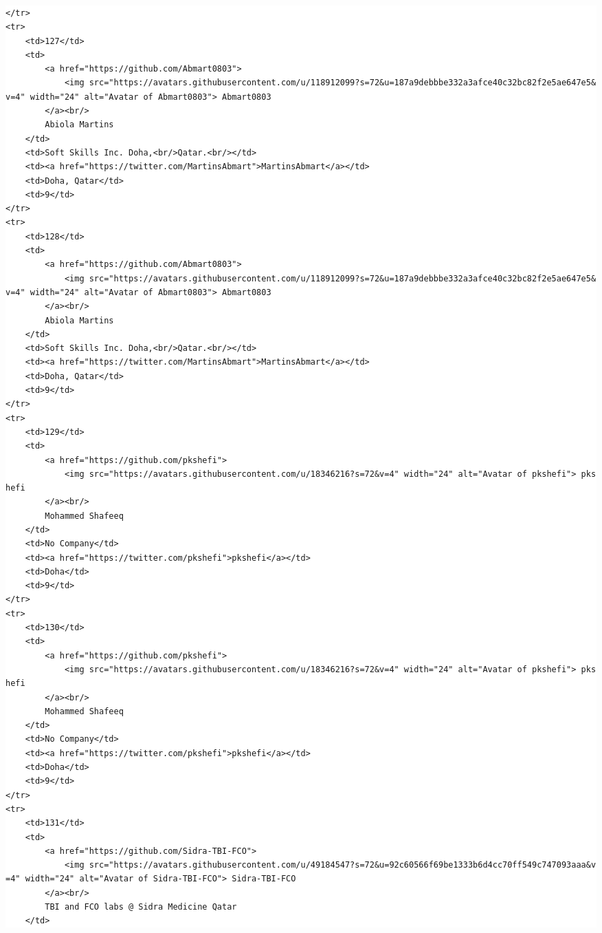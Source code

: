 	</tr>
	<tr>
		<td>127</td>
		<td>
			<a href="https://github.com/Abmart0803">
				<img src="https://avatars.githubusercontent.com/u/118912099?s=72&u=187a9debbbe332a3afce40c32bc82f2e5ae647e5&v=4" width="24" alt="Avatar of Abmart0803"> Abmart0803
			</a><br/>
			Abiola Martins
		</td>
		<td>Soft Skills Inc. Doha,<br/>Qatar.<br/></td>
		<td><a href="https://twitter.com/MartinsAbmart">MartinsAbmart</a></td>
		<td>Doha, Qatar</td>
		<td>9</td>
	</tr>
	<tr>
		<td>128</td>
		<td>
			<a href="https://github.com/Abmart0803">
				<img src="https://avatars.githubusercontent.com/u/118912099?s=72&u=187a9debbbe332a3afce40c32bc82f2e5ae647e5&v=4" width="24" alt="Avatar of Abmart0803"> Abmart0803
			</a><br/>
			Abiola Martins
		</td>
		<td>Soft Skills Inc. Doha,<br/>Qatar.<br/></td>
		<td><a href="https://twitter.com/MartinsAbmart">MartinsAbmart</a></td>
		<td>Doha, Qatar</td>
		<td>9</td>
	</tr>
	<tr>
		<td>129</td>
		<td>
			<a href="https://github.com/pkshefi">
				<img src="https://avatars.githubusercontent.com/u/18346216?s=72&v=4" width="24" alt="Avatar of pkshefi"> pkshefi
			</a><br/>
			Mohammed Shafeeq
		</td>
		<td>No Company</td>
		<td><a href="https://twitter.com/pkshefi">pkshefi</a></td>
		<td>Doha</td>
		<td>9</td>
	</tr>
	<tr>
		<td>130</td>
		<td>
			<a href="https://github.com/pkshefi">
				<img src="https://avatars.githubusercontent.com/u/18346216?s=72&v=4" width="24" alt="Avatar of pkshefi"> pkshefi
			</a><br/>
			Mohammed Shafeeq
		</td>
		<td>No Company</td>
		<td><a href="https://twitter.com/pkshefi">pkshefi</a></td>
		<td>Doha</td>
		<td>9</td>
	</tr>
	<tr>
		<td>131</td>
		<td>
			<a href="https://github.com/Sidra-TBI-FCO">
				<img src="https://avatars.githubusercontent.com/u/49184547?s=72&u=92c60566f69be1333b6d4cc70ff549c747093aaa&v=4" width="24" alt="Avatar of Sidra-TBI-FCO"> Sidra-TBI-FCO
			</a><br/>
			TBI and FCO labs @ Sidra Medicine Qatar
		</td>